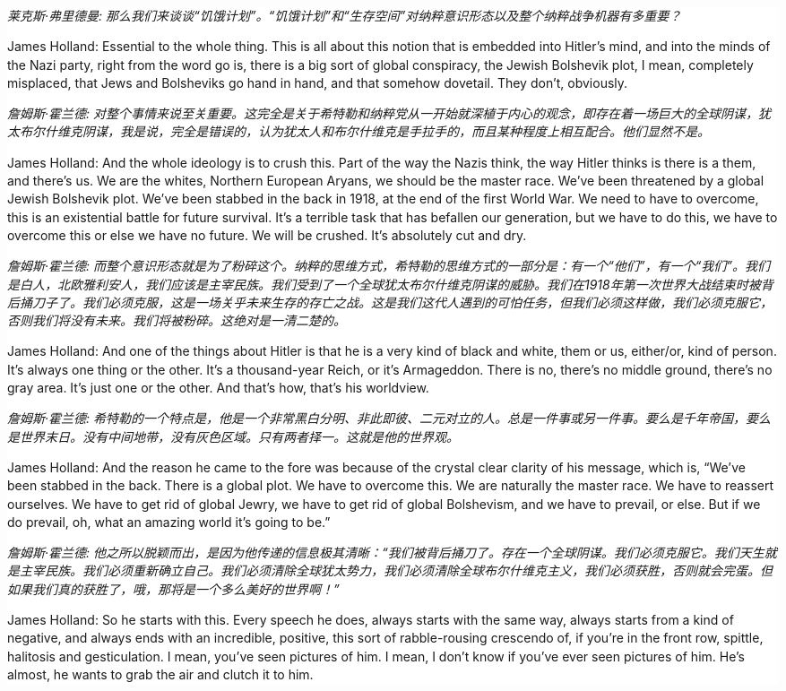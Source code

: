 *<span class="speaker">莱克斯·弗里德曼:</span>
那么我们来谈谈“饥饿计划”。“饥饿计划”和“生存空间”对纳粹意识形态以及整个纳粹战争机器有多重要？*

<span class="speaker">James Holland:</span> Essential to the whole
thing. This is all about this notion that is embedded into Hitler’s
mind, and into the minds of the Nazi party, right from the word go is,
there is a big sort of global conspiracy, the Jewish Bolshevik plot, I
mean, completely misplaced, that Jews and Bolsheviks go hand in hand,
and that somehow dovetail. They don’t, obviously.

*<span class="speaker">詹姆斯·霍兰德:</span>
对整个事情来说至关重要。这完全是关于希特勒和纳粹党从一开始就深植于内心的观念，即存在着一场巨大的全球阴谋，犹太布尔什维克阴谋，我是说，完全是错误的，认为犹太人和布尔什维克是手拉手的，而且某种程度上相互配合。他们显然不是。*

<span class="speaker">James Holland:</span> And the whole ideology is to
crush this. Part of the way the Nazis think, the way Hitler thinks is
there is a them, and there’s us. We are the whites, Northern European
Aryans, we should be the master race. We’ve been threatened by a global
Jewish Bolshevik plot. We’ve been stabbed in the back in 1918, at the
end of the first World War. We need to have to overcome, this is an
existential battle for future survival. It’s a terrible task that has
befallen our generation, but we have to do this, we have to overcome
this or else we have no future. We will be crushed. It’s absolutely cut
and dry.

*<span class="speaker">詹姆斯·霍兰德:</span>
而整个意识形态就是为了粉碎这个。纳粹的思维方式，希特勒的思维方式的一部分是：有一个“他们”，有一个“我们”。我们是白人，北欧雅利安人，我们应该是主宰民族。我们受到了一个全球犹太布尔什维克阴谋的威胁。我们在1918年第一次世界大战结束时被背后捅刀子了。我们必须克服，这是一场关乎未来生存的存亡之战。这是我们这代人遇到的可怕任务，但我们必须这样做，我们必须克服它，否则我们将没有未来。我们将被粉碎。这绝对是一清二楚的。*

<span class="speaker">James Holland:</span> And one of the things about
Hitler is that he is a very kind of black and white, them or us,
either/or, kind of person. It’s always one thing or the other. It’s a
thousand-year Reich, or it’s Armageddon. There is no, there’s no middle
ground, there’s no gray area. It’s just one or the other. And that’s
how, that’s his worldview.

*<span class="speaker">詹姆斯·霍兰德:</span>
希特勒的一个特点是，他是一个非常黑白分明、非此即彼、二元对立的人。总是一件事或另一件事。要么是千年帝国，要么是世界末日。没有中间地带，没有灰色区域。只有两者择一。这就是他的世界观。*

<span class="speaker">James Holland:</span> And the reason he came to
the fore was because of the crystal clear clarity of his message, which
is, “We’ve been stabbed in the back. There is a global plot. We have to
overcome this. We are naturally the master race. We have to reassert
ourselves. We have to get rid of global Jewry, we have to get rid of
global Bolshevism, and we have to prevail, or else. But if we do
prevail, oh, what an amazing world it’s going to be.”

*<span class="speaker">詹姆斯·霍兰德:</span>
他之所以脱颖而出，是因为他传递的信息极其清晰：“我们被背后捅刀了。存在一个全球阴谋。我们必须克服它。我们天生就是主宰民族。我们必须重新确立自己。我们必须清除全球犹太势力，我们必须清除全球布尔什维克主义，我们必须获胜，否则就会完蛋。但如果我们真的获胜了，哦，那将是一个多么美好的世界啊！”*

<span class="speaker">James Holland:</span> So he starts with this.
Every speech he does, always starts with the same way, always starts
from a kind of negative, and always ends with an incredible, positive,
this sort of rabble-rousing crescendo of, if you’re in the front row,
spittle, halitosis and gesticulation. I mean, you’ve seen pictures of
him. I mean, I don’t know if you’ve ever seen pictures of him. He’s
almost, he wants to grab the air and clutch it to him.
